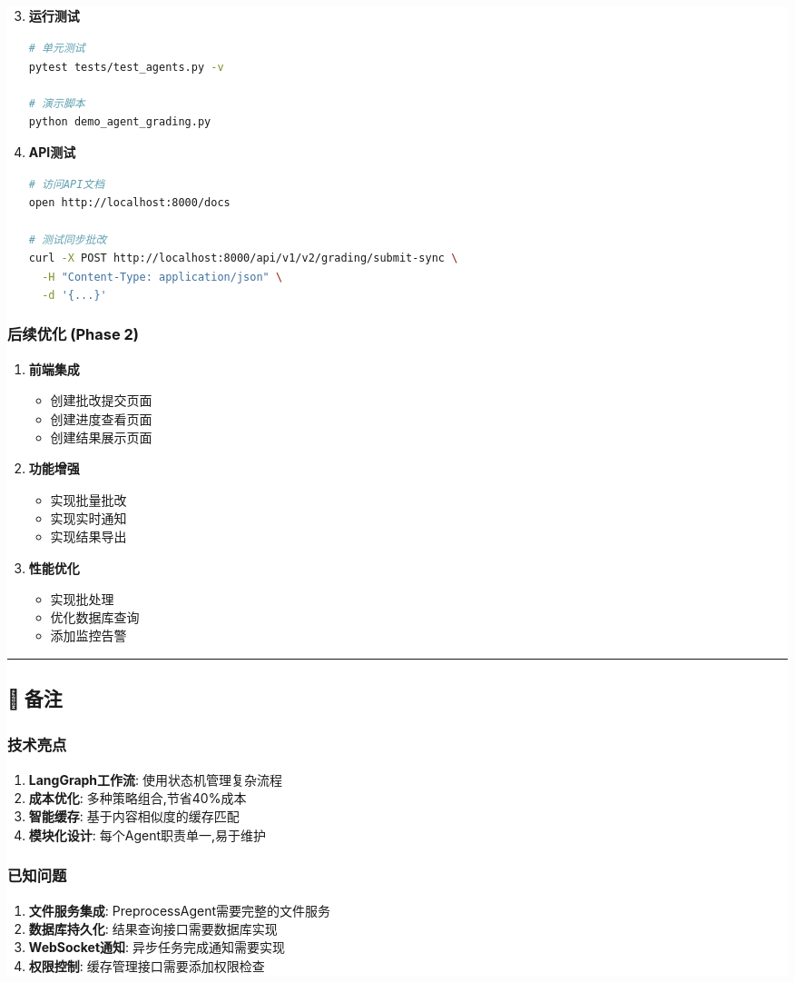 3. **运行测试**
   ```bash
   # 单元测试
   pytest tests/test_agents.py -v
   
   # 演示脚本
   python demo_agent_grading.py
   ```

4. **API测试**
   ```bash
   # 访问API文档
   open http://localhost:8000/docs
   
   # 测试同步批改
   curl -X POST http://localhost:8000/api/v1/v2/grading/submit-sync \
     -H "Content-Type: application/json" \
     -d '{...}'
   ```

### 后续优化 (Phase 2)

1. **前端集成**
   - 创建批改提交页面
   - 创建进度查看页面
   - 创建结果展示页面

2. **功能增强**
   - 实现批量批改
   - 实现实时通知
   - 实现结果导出

3. **性能优化**
   - 实现批处理
   - 优化数据库查询
   - 添加监控告警

---

## 📝 备注

### 技术亮点

1. **LangGraph工作流**: 使用状态机管理复杂流程
2. **成本优化**: 多种策略组合,节省40%成本
3. **智能缓存**: 基于内容相似度的缓存匹配
4. **模块化设计**: 每个Agent职责单一,易于维护

### 已知问题

1. **文件服务集成**: PreprocessAgent需要完整的文件服务
2. **数据库持久化**: 结果查询接口需要数据库实现
3. **WebSocket通知**: 异步任务完成通知需要实现
4. **权限控制**: 缓存管理接口需要添加权限检查
